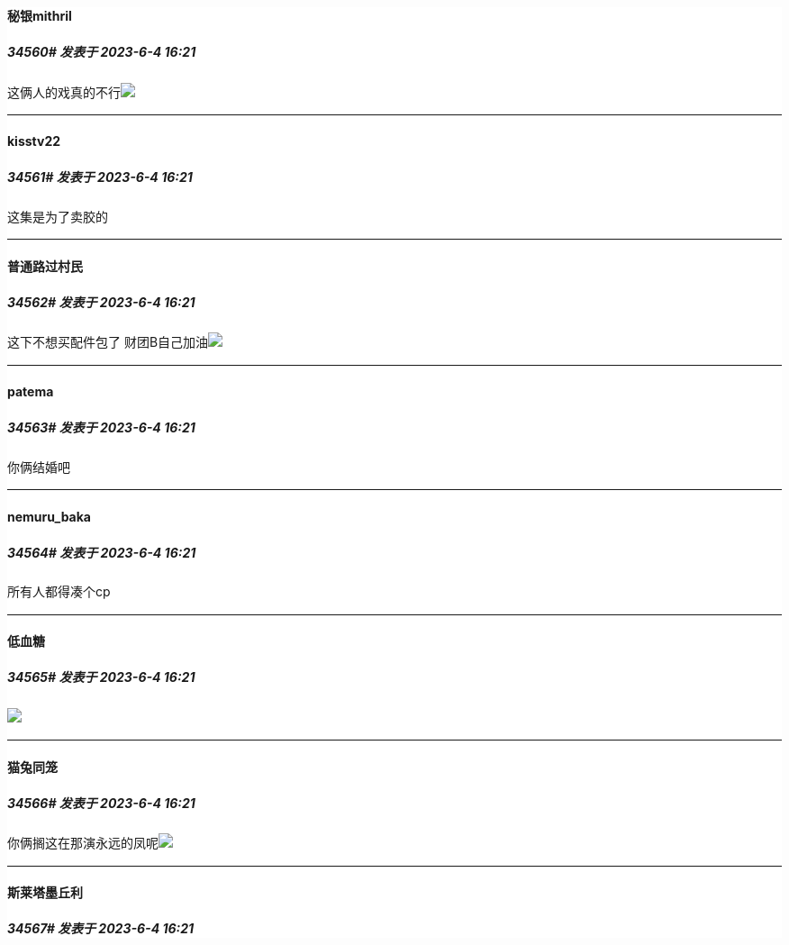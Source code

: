 ####  秘银mithril  
##### 34560#       发表于 2023-6-4 16:21

这俩人的戏真的不行<img src="https://static.saraba1st.com/image/smiley/face2017/001.png" referrerpolicy="no-referrer">


*****

####  kisstv22  
##### 34561#       发表于 2023-6-4 16:21

这集是为了卖胶的

*****

####  普通路过村民  
##### 34562#       发表于 2023-6-4 16:21

这下不想买配件包了 财团B自己加油<img src="https://static.saraba1st.com/image/smiley/face2017/037.png" referrerpolicy="no-referrer">

*****

####  patema  
##### 34563#       发表于 2023-6-4 16:21

你俩结婚吧

*****

####  nemuru_baka  
##### 34564#       发表于 2023-6-4 16:21

所有人都得凑个cp

*****

####  低血糖  
##### 34565#       发表于 2023-6-4 16:21

<img src="https://static.saraba1st.com/image/smiley/face2017/001.png" referrerpolicy="no-referrer">

*****

####  猫兔同笼  
##### 34566#       发表于 2023-6-4 16:21

你俩搁这在那演永远的凤呢<img src="https://static.saraba1st.com/image/smiley/face2017/067.png" referrerpolicy="no-referrer">

*****

####  斯莱塔墨丘利  
##### 34567#       发表于 2023-6-4 16:21
